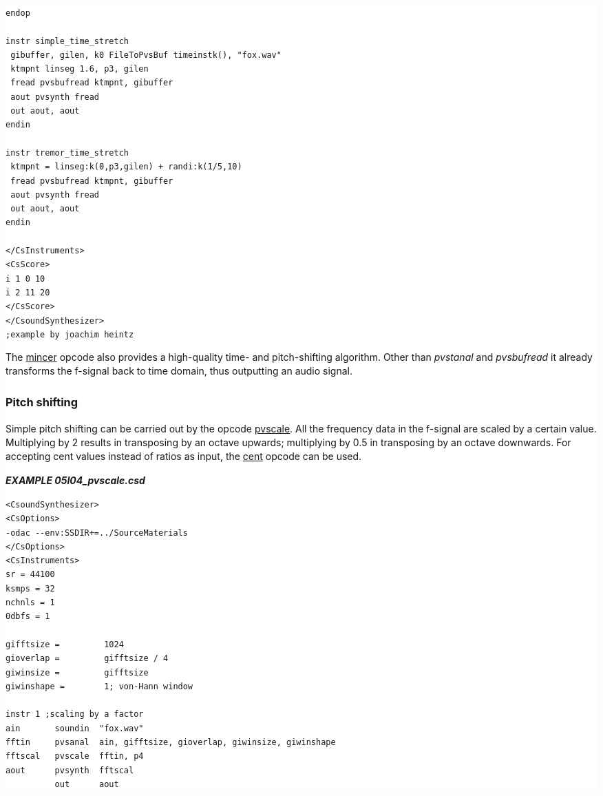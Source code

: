 ~~~csound
endop

instr simple_time_stretch
 gibuffer, gilen, k0 FileToPvsBuf timeinstk(), "fox.wav"
 ktmpnt linseg 1.6, p3, gilen
 fread pvsbufread ktmpnt, gibuffer
 aout pvsynth fread
 out aout, aout
endin

instr tremor_time_stretch
 ktmpnt = linseg:k(0,p3,gilen) + randi:k(1/5,10)
 fread pvsbufread ktmpnt, gibuffer
 aout pvsynth fread
 out aout, aout
endin

</CsInstruments>
<CsScore>
i 1 0 10
i 2 11 20
</CsScore>
</CsoundSynthesizer>
;example by joachim heintz
~~~

The [mincer](https://csound.com/docs/manual/mincer.html) opcode also provides a high-quality time- and pitch-shifting algorithm. Other than *pvstanal* and *pvsbufread* it already transforms the f-signal back to time domain, thus outputting an audio signal.


### Pitch shifting

Simple pitch shifting can be carried out by the opcode
[pvscale](https://csound.com/docs/manual/pvscale.html). All the
frequency data in the f-signal are scaled by a certain value.
Multiplying by 2 results in transposing by an octave upwards;
multiplying by 0.5 in transposing by an octave downwards. For accepting
cent values instead of ratios as input, the
[cent](https://csound.com/docs/manual/cent.html) opcode can be used.


   ***EXAMPLE 05I04_pvscale.csd***

~~~csound
<CsoundSynthesizer>
<CsOptions>
-odac --env:SSDIR+=../SourceMaterials
</CsOptions>
<CsInstruments>
sr = 44100
ksmps = 32
nchnls = 1
0dbfs = 1

gifftsize =         1024
gioverlap =         gifftsize / 4
giwinsize =         gifftsize
giwinshape =        1; von-Hann window

instr 1 ;scaling by a factor
ain       soundin  "fox.wav"
fftin     pvsanal  ain, gifftsize, gioverlap, giwinsize, giwinshape
fftscal   pvscale  fftin, p4
aout      pvsynth  fftscal
          out      aout
~~~